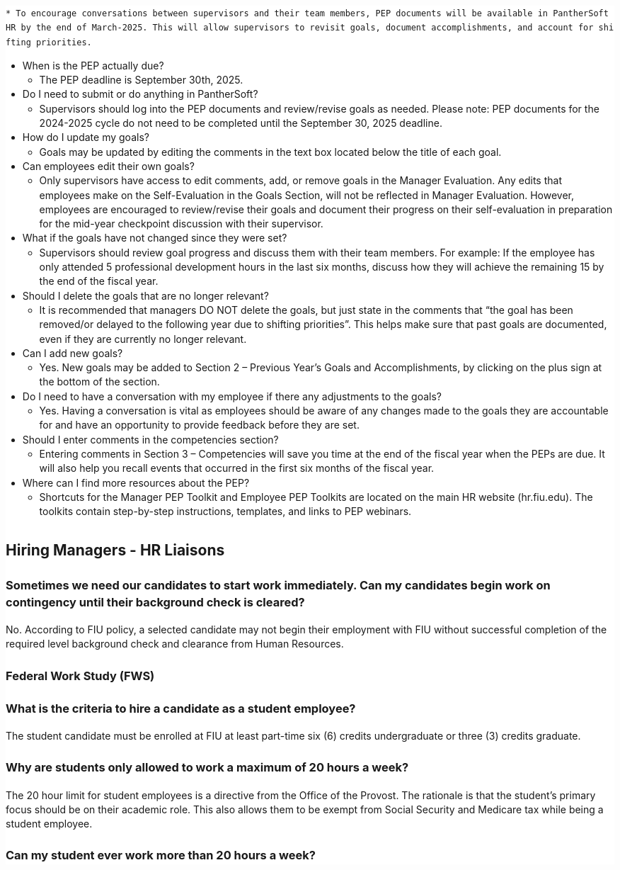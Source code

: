     * To encourage conversations between supervisors and their team members, PEP documents will be available in PantherSoft HR by the end of March-2025. This will allow supervisors to revisit goals, document accomplishments, and account for shifting priorities.
  * When is the PEP actually due? 
    * The PEP deadline is September 30th, 2025.
  * Do I need to submit or do anything in PantherSoft? 
    * Supervisors should log into the PEP documents and review/revise goals as needed. Please note: PEP documents for the 2024-2025 cycle do not need to be completed until the September 30, 2025 deadline.
  * How do I update my goals? 
    * Goals may be updated by editing the comments in the text box located below the title of each goal.
  * Can employees edit their own goals? 
    * Only supervisors have access to edit comments, add, or remove goals in the Manager Evaluation. Any edits that employees make on the Self-Evaluation in the Goals Section, will not be reflected in Manager Evaluation. However, employees are encouraged to review/revise their goals and document their progress on their self-evaluation in preparation for the mid-year checkpoint discussion with their supervisor.
  * What if the goals have not changed since they were set? 
    * Supervisors should review goal progress and discuss them with their team members. For example: If the employee has only attended 5 professional development hours in the last six months, discuss how they will achieve the remaining 15 by the end of the fiscal year.
  * Should I delete the goals that are no longer relevant? 
    * It is recommended that managers DO NOT delete the goals, but just state in the comments that “the goal has been removed/or delayed to the following year due to shifting priorities”. This helps make sure that past goals are documented, even if they are currently no longer relevant.
  * Can I add new goals? 
    * Yes. New goals may be added to Section 2 – Previous Year’s Goals and Accomplishments, by clicking on the plus sign at the bottom of the section.
  * Do I need to have a conversation with my employee if there any adjustments to the goals? 
    * Yes. Having a conversation is vital as employees should be aware of any changes made to the goals they are accountable for and have an opportunity to provide feedback before they are set.
  * Should I enter comments in the competencies section? 
    * Entering comments in Section 3 – Competencies will save you time at the end of the fiscal year when the PEPs are due. It will also help you recall events that occurred in the first six months of the fiscal year.
  * Where can I find more resources about the PEP? 
    * Shortcuts for the Manager PEP Toolkit and Employee PEP Toolkits are located on the main HR website (hr.fiu.edu). The toolkits contain step-by-step instructions, templates, and links to PEP webinars.


## Hiring Managers - HR Liaisons
### Sometimes we need our candidates to start work immediately. Can my candidates begin work on contingency until their background check is cleared?
No. According to FIU policy, a selected candidate may not begin their employment with FIU without successful completion of the required level background check and clearance from Human Resources.
### Federal Work Study (FWS)
### What is the criteria to hire a candidate as a student employee?
The student candidate must be enrolled at FIU at least part-time six (6) credits undergraduate or three (3) credits graduate.
### Why are students only allowed to work a maximum of 20 hours a week? 
The 20 hour limit for student employees is a directive from the Office of the Provost. The rationale is that the student’s primary focus should be on their academic role. This also allows them to be exempt from Social Security and Medicare tax while being a student employee.
### Can my student ever work more than 20 hours a week?